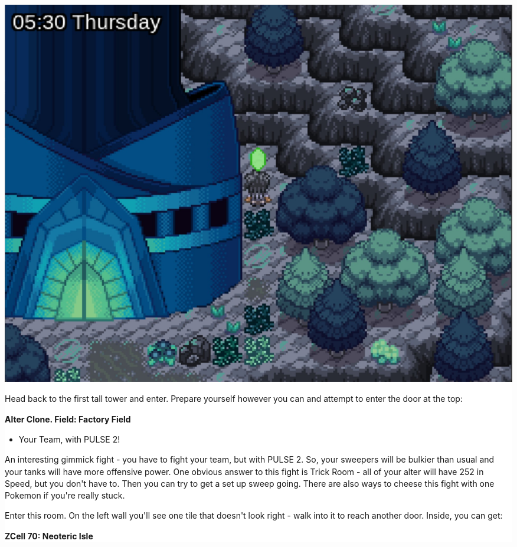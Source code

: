 <img class="tabImage" src="/static/images/reborn/zcell_69.jpg"/>

Head back to the first tall tower and enter. Prepare yourself however you can and attempt to enter the door at the top:

**Alter Clone. Field: Factory Field**
- Your Team, with PULSE 2!

An interesting gimmick fight - you have to fight your team, but with PULSE 2. So, your sweepers will be bulkier than usual and your tanks will have more offensive power. One obvious answer to this fight is Trick Room - all of your alter will have 252 in Speed, but you don't have to. Then you can try to get a set up sweep going. There are also ways to cheese this fight with one Pokemon if you're really stuck.

Enter this room. On the left wall you'll see one tile that doesn't look right - walk into it to reach another door. Inside, you can get:

**ZCell 70: Neoteric Isle**

